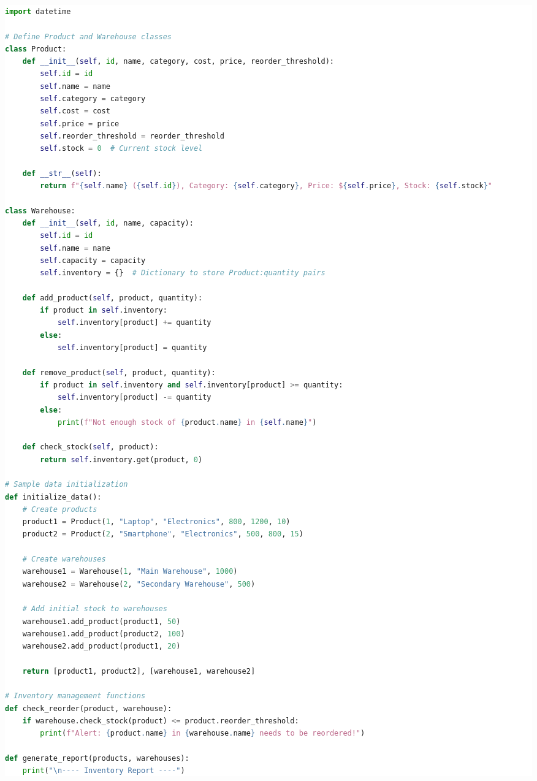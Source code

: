 ```python
import datetime

# Define Product and Warehouse classes
class Product:
    def __init__(self, id, name, category, cost, price, reorder_threshold):
        self.id = id
        self.name = name
        self.category = category
        self.cost = cost
        self.price = price
        self.reorder_threshold = reorder_threshold
        self.stock = 0  # Current stock level

    def __str__(self):
        return f"{self.name} ({self.id}), Category: {self.category}, Price: ${self.price}, Stock: {self.stock}"

class Warehouse:
    def __init__(self, id, name, capacity):
        self.id = id
        self.name = name
        self.capacity = capacity
        self.inventory = {}  # Dictionary to store Product:quantity pairs

    def add_product(self, product, quantity):
        if product in self.inventory:
            self.inventory[product] += quantity
        else:
            self.inventory[product] = quantity

    def remove_product(self, product, quantity):
        if product in self.inventory and self.inventory[product] >= quantity:
            self.inventory[product] -= quantity
        else:
            print(f"Not enough stock of {product.name} in {self.name}")

    def check_stock(self, product):
        return self.inventory.get(product, 0)

# Sample data initialization
def initialize_data():
    # Create products
    product1 = Product(1, "Laptop", "Electronics", 800, 1200, 10)
    product2 = Product(2, "Smartphone", "Electronics", 500, 800, 15)

    # Create warehouses
    warehouse1 = Warehouse(1, "Main Warehouse", 1000)
    warehouse2 = Warehouse(2, "Secondary Warehouse", 500)

    # Add initial stock to warehouses
    warehouse1.add_product(product1, 50)
    warehouse1.add_product(product2, 100)
    warehouse2.add_product(product1, 20)

    return [product1, product2], [warehouse1, warehouse2]

# Inventory management functions
def check_reorder(product, warehouse):
    if warehouse.check_stock(product) <= product.reorder_threshold:
        print(f"Alert: {product.name} in {warehouse.name} needs to be reordered!")

def generate_report(products, warehouses):
    print("\n---- Inventory Report ----")
```